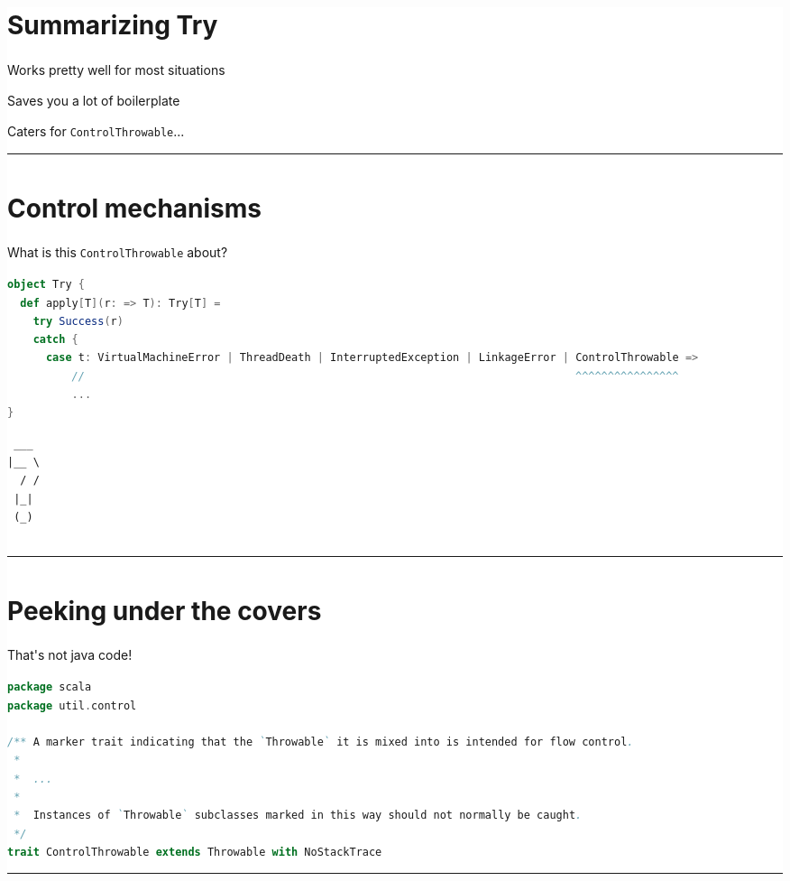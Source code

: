 # Summarizing Try

Works pretty well for most situations

Saves you a lot of boilerplate

Caters for `ControlThrowable`...

---

# Control mechanisms

What is this `ControlThrowable` about?

```scala
object Try {
  def apply[T](r: => T): Try[T] =
    try Success(r)
    catch {
      case t: VirtualMachineError | ThreadDeath | InterruptedException | LinkageError | ControlThrowable =>
          //                                                                            ^^^^^^^^^^^^^^^^
          ...
}
```

```
 ___ 
|__ \
  / /
 |_| 
 (_) 
     
```

---

# Peeking under the covers

That's not java code!

```scala
package scala
package util.control

/** A marker trait indicating that the `Throwable` it is mixed into is intended for flow control.
 *
 *  ...
 *
 *  Instances of `Throwable` subclasses marked in this way should not normally be caught.
 */
trait ControlThrowable extends Throwable with NoStackTrace
```

---